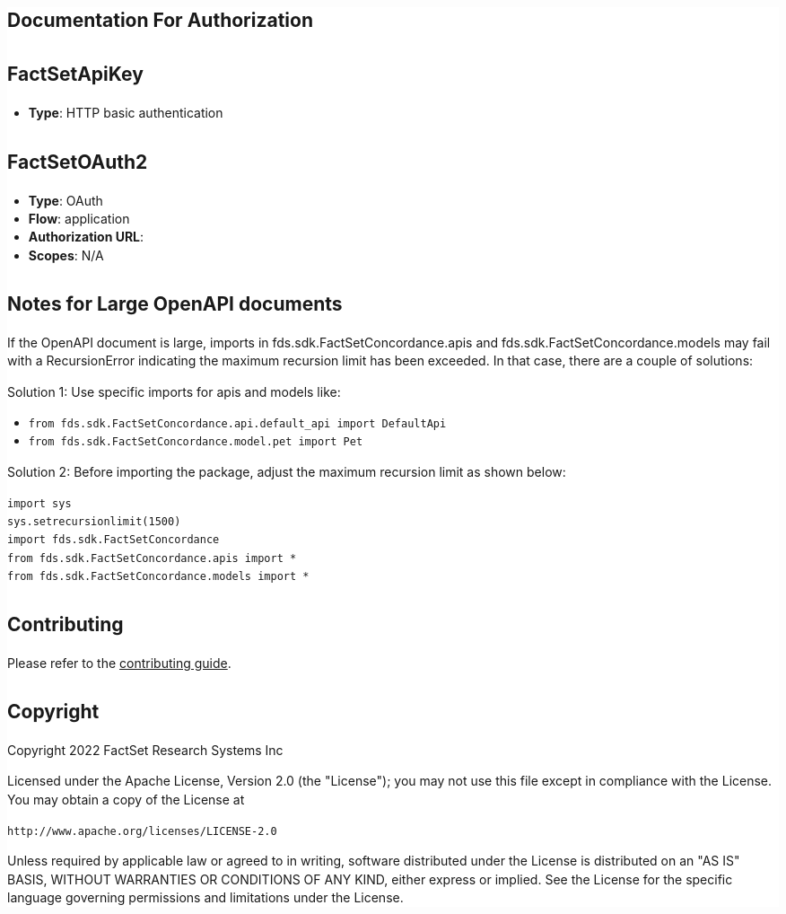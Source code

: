 
## Documentation For Authorization


## FactSetApiKey

- **Type**: HTTP basic authentication


## FactSetOAuth2

- **Type**: OAuth
- **Flow**: application
- **Authorization URL**: 
- **Scopes**: N/A


## Notes for Large OpenAPI documents
If the OpenAPI document is large, imports in fds.sdk.FactSetConcordance.apis and fds.sdk.FactSetConcordance.models may fail with a
RecursionError indicating the maximum recursion limit has been exceeded. In that case, there are a couple of solutions:

Solution 1:
Use specific imports for apis and models like:
- `from fds.sdk.FactSetConcordance.api.default_api import DefaultApi`
- `from fds.sdk.FactSetConcordance.model.pet import Pet`

Solution 2:
Before importing the package, adjust the maximum recursion limit as shown below:
```
import sys
sys.setrecursionlimit(1500)
import fds.sdk.FactSetConcordance
from fds.sdk.FactSetConcordance.apis import *
from fds.sdk.FactSetConcordance.models import *
```

## Contributing

Please refer to the [contributing guide](../../../../CONTRIBUTING.md).

## Copyright

Copyright 2022 FactSet Research Systems Inc

Licensed under the Apache License, Version 2.0 (the "License");
you may not use this file except in compliance with the License.
You may obtain a copy of the License at

    http://www.apache.org/licenses/LICENSE-2.0

Unless required by applicable law or agreed to in writing, software
distributed under the License is distributed on an "AS IS" BASIS,
WITHOUT WARRANTIES OR CONDITIONS OF ANY KIND, either express or implied.
See the License for the specific language governing permissions and
limitations under the License.

